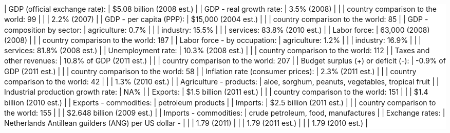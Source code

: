 | GDP (official exchange rate): | $5.08 billion (2008 est.) |
| GDP - real growth rate: | 3.5% (2008) |
| | country comparison to the world: 99 |
| | 2.2% (2007) |
| GDP - per capita (PPP): | $15,000 (2004 est.) |
| | country comparison to the world: 85 |
| GDP - composition by sector: | agriculture: 0.7% |
| | industry: 15.5% |
| | services: 83.8% (2010 est.) |
| Labor force: | 63,000 (2008) (2008) |
| | country comparison to the world: 187 |
| Labor force - by occupation: | agriculture: 1.2% |
| | industry: 16.9% |
| | services: 81.8% (2008 est.) |
| Unemployment rate: | 10.3% (2008 est.) |
| | country comparison to the world: 112 |
| Taxes and other revenues: | 10.8% of GDP (2011 est.) |
| | country comparison to the world: 207 |
| Budget surplus (+) or deficit (-): | -0.9% of GDP (2011 est.) |
| | country comparison to the world: 58 |
| Inflation rate (consumer prices): | 2.3% (2011 est.) |
| | country comparison to the world: 42 |
| | 1.3% (2010 est.) |
| Agriculture - products: | aloe, sorghum, peanuts, vegetables, tropical fruit |
| Industrial production growth rate: | NA% |
| Exports: | $1.5 billion (2011 est.) |
| | country comparison to the world: 151 |
| | $1.4 billion (2010 est.) |
| Exports - commodities: | petroleum products |
| Imports: | $2.5 billion (2011 est.) |
| | country comparison to the world: 155 |
| | $2.648 billion (2009 est.) |
| Imports - commodities: | crude petroleum, food, manufactures |
| Exchange rates: | Netherlands Antillean guilders (ANG) per US dollar - |
| | 1.79 (2011) |
| | 1.79 (2011 est.) |
| | 1.79 (2010 est.) |